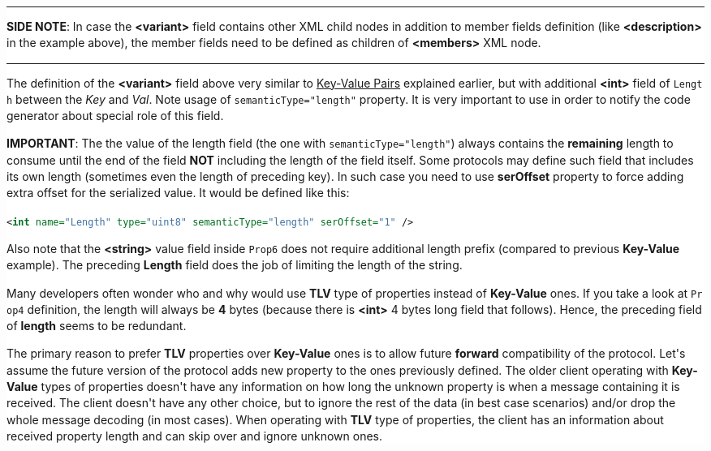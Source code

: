 ----

**SIDE NOTE**: In case the **&lt;variant&gt;** field contains other XML child nodes in addition to
member fields definition (like **&lt;description&gt;** in the example above), the member fields need to
be defined as children of **&lt;members&gt;** XML node.

----

The definition of the **&lt;variant&gt;** field above very similar to [Key-Value Pairs](#key-value-pairs) 
explained earlier, but with additional
**&lt;int&gt;** field of `Length` between the *Key* and *Val*. Note usage of `semanticType="length"`
property. It is very important to use in order to notify the code generator about special role of this field.

**IMPORTANT**: The the value of the length field (the one with `semanticType="length"`) always contains
the **remaining** length to consume until the end of the field **NOT** including the length of the field
itself. Some protocols may define such field that includes its own length (sometimes even the length of 
preceding key). In such case you need to use **serOffset** property to force adding extra offset for the
serialized value. It would be defined like this:
```xml
<int name="Length" type="uint8" semanticType="length" serOffset="1" />
```

Also note that the **&lt;string&gt;** value field inside `Prop6` does not require additional length prefix
(compared to previous **Key-Value** example). The preceding **Length** field does the job of limiting the
length of the string.

Many developers often wonder who and why would use **TLV** type of properties instead of **Key-Value** ones. If
you take a look at `Prop4` definition, the length will always be **4** bytes (because there is **&lt;int&gt;** 
4 bytes long field that follows). Hence, the preceding field of **length** seems to be redundant.

The primary reason to prefer **TLV** properties over **Key-Value** ones is to allow future **forward** compatibility
of the protocol. Let's assume the future version of the protocol adds new property to the ones previously defined.
The older client operating with **Key-Value** types of properties doesn't have any information on how long the unknown property is
when a message containing it is received. The client doesn't have any other choice, but to ignore the rest of the data 
(in best case scenarios) and/or drop the whole message decoding (in most cases). When operating with **TLV** type
of properties, the client has an information about received property length and can skip over and ignore unknown
ones. 
